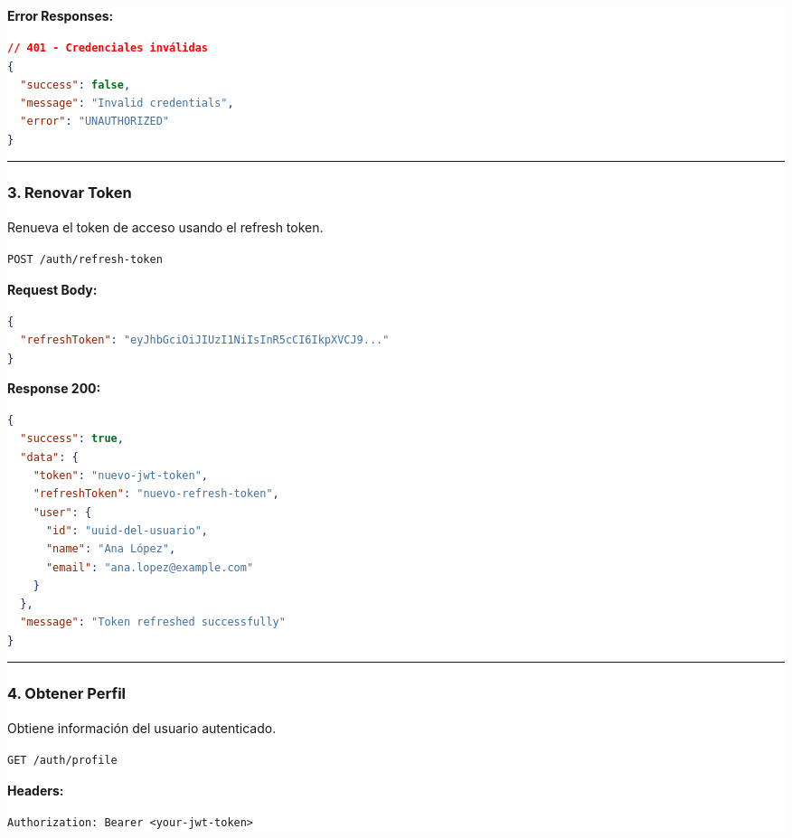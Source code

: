 **Error Responses:**
```json
// 401 - Credenciales inválidas
{
  "success": false,
  "message": "Invalid credentials",
  "error": "UNAUTHORIZED"
}
```

---

### 3. Renovar Token
Renueva el token de acceso usando el refresh token.

```http
POST /auth/refresh-token
```

**Request Body:**
```json
{
  "refreshToken": "eyJhbGciOiJIUzI1NiIsInR5cCI6IkpXVCJ9..."
}
```

**Response 200:**
```json
{
  "success": true,
  "data": {
    "token": "nuevo-jwt-token",
    "refreshToken": "nuevo-refresh-token",
    "user": {
      "id": "uuid-del-usuario",
      "name": "Ana López",
      "email": "ana.lopez@example.com"
    }
  },
  "message": "Token refreshed successfully"
}
```

---

### 4. Obtener Perfil
Obtiene información del usuario autenticado.

```http
GET /auth/profile
```

**Headers:**
```http
Authorization: Bearer <your-jwt-token>
```
